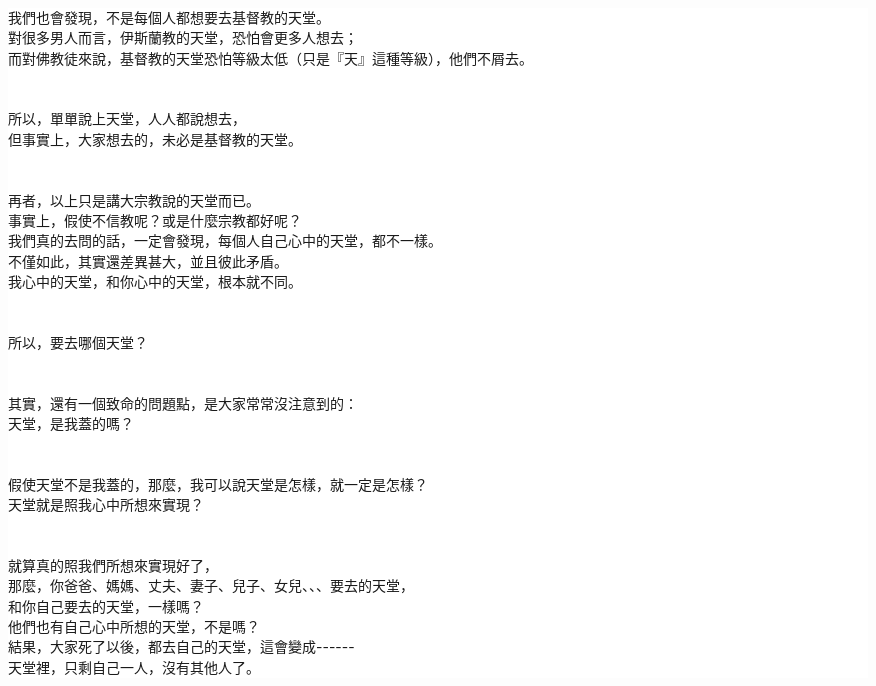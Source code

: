 <div>我們也會發現，不是每個人都想要去基督教的天堂。</div>

<div>對很多男人而言，伊斯蘭教的天堂，恐怕會更多人想去；</div>

<div>而對佛教徒來說，基督教的天堂恐怕等級太低（只是『天』這種等級），他們不屑去。</div>

<div>&nbsp;</div>

<div>&nbsp;</div>

<div>所以，單單說上天堂，人人都說想去，</div>

<div>但事實上，大家想去的，未必是基督教的天堂。</div>

<div>&nbsp;</div>

<div>&nbsp;</div>

<div>再者，以上只是講大宗教說的天堂而已。</div>

<div>事實上，假使不信教呢？或是什麼宗教都好呢？</div>

<div>我們真的去問的話，一定會發現，每個人自己心中的天堂，都不一樣。</div>

<div>不僅如此，其實還差異甚大，並且彼此矛盾。</div>

<div>我心中的天堂，和你心中的天堂，根本就不同。</div>

<div>&nbsp;</div>

<div>&nbsp;</div>

<div>所以，要去哪個天堂？</div>

<div>&nbsp;</div>

<div>&nbsp;</div>

<div>其實，還有一個致命的問題點，是大家常常沒注意到的：</div>

<div>天堂，是我蓋的嗎？</div>

<div>&nbsp;</div>

<div>&nbsp;</div>

<div>假使天堂不是我蓋的，那麼，我可以說天堂是怎樣，就一定是怎樣？</div>

<div>天堂就是照我心中所想來實現？</div>

<div>&nbsp;</div>

<div>&nbsp;</div>

<div>就算真的照我們所想來實現好了，</div>

<div>那麼，你爸爸、媽媽、丈夫、妻子、兒子、女兒、、、要去的天堂，</div>

<div>和你自己要去的天堂，一樣嗎？</div>

<div>他們也有自己心中所想的天堂，不是嗎？</div>

<div>結果，大家死了以後，都去自己的天堂，這會變成------</div>

<div>天堂裡，只剩自己一人，沒有其他人了。</div>
